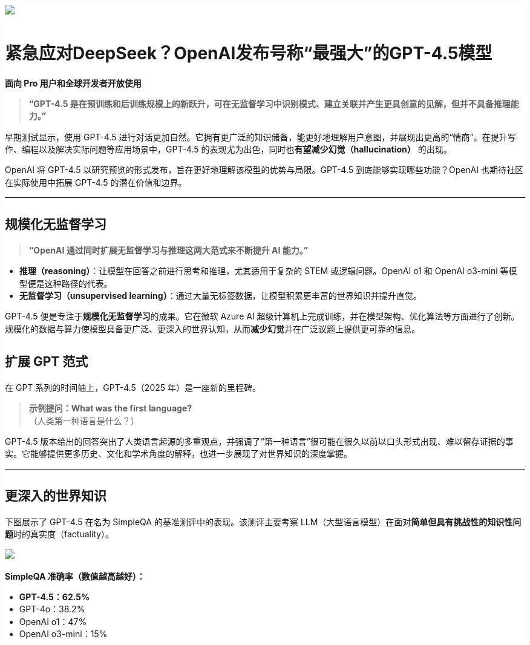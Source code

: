 ![](https://fastly.jsdelivr.net/gh/bucketio/img11@main/2024/10/21/1729466068183-23134fce-3131-4262-b18c-f378d71af4f6.gif)


# 紧急应对DeepSeek？OpenAI发布号称“最强大”的GPT-4.5模型




**面向 Pro 用户和全球开发者开放使用**

> **“GPT-4.5 是在预训练和后训练规模上的新跃升，可在无监督学习中识别模式、建立关联并产生更具创意的见解，但并不具备推理能力。”**

早期测试显示，使用 GPT-4.5 进行对话更加自然。它拥有更广泛的知识储备，能更好地理解用户意图，并展现出更高的“情商”。在提升写作、编程以及解决实际问题等应用场景中，GPT-4.5 的表现尤为出色，同时也**有望减少幻觉（hallucination）** 的出现。

OpenAI 将 GPT-4.5 以研究预览的形式发布，旨在更好地理解该模型的优势与局限。GPT-4.5 到底能够实现哪些功能？OpenAI 也期待社区在实际使用中拓展 GPT-4.5 的潜在价值和边界。

---

## 规模化无监督学习

> **“OpenAI 通过同时扩展无监督学习与推理这两大范式来不断提升 AI 能力。”**

- **推理（reasoning）**：让模型在回答之前进行思考和推理，尤其适用于复杂的 STEM 或逻辑问题。OpenAI o1 和 OpenAI o3-mini 等模型便是这种路径的代表。  
- **无监督学习（unsupervised learning）**：通过大量无标签数据，让模型积累更丰富的世界知识并提升直觉。

GPT-4.5 便是专注于**规模化无监督学习**的成果。它在微软 Azure AI 超级计算机上完成训练，并在模型架构、优化算法等方面进行了创新。规模化的数据与算力使模型具备更广泛、更深入的世界认知，从而**减少幻觉**并在广泛议题上提供更可靠的信息。


## 扩展 GPT 范式

在 GPT 系列的时间轴上，GPT-4.5（2025 年）是一座新的里程碑。

> **示例提问：What was the first language?**  
> （人类第一种语言是什么？）

GPT-4.5 版本给出的回答突出了人类语言起源的多重观点，并强调了“第一种语言”很可能在很久以前以口头形式出现、难以留存证据的事实。它能够提供更多历史、文化和学术角度的解释，也进一步展现了对世界知识的深度掌握。

---

## 更深入的世界知识

下图展示了 GPT-4.5 在名为 SimpleQA 的基准测评中的表现。该测评主要考察 LLM（大型语言模型）在面对**简单但具有挑战性的知识性问题**时的真实度（factuality）。


![](https://fastly.jsdelivr.net/gh/bucketio/img1@main/2025/02/28/1740703020920-a482601a-a15b-4be8-80d2-0e49669449ea.png)


**SimpleQA 准确率（数值越高越好）：**

- **GPT-4.5：62.5%**  
- GPT-4o：38.2%  
- OpenAI o1：47%  
- OpenAI o3-mini：15%
